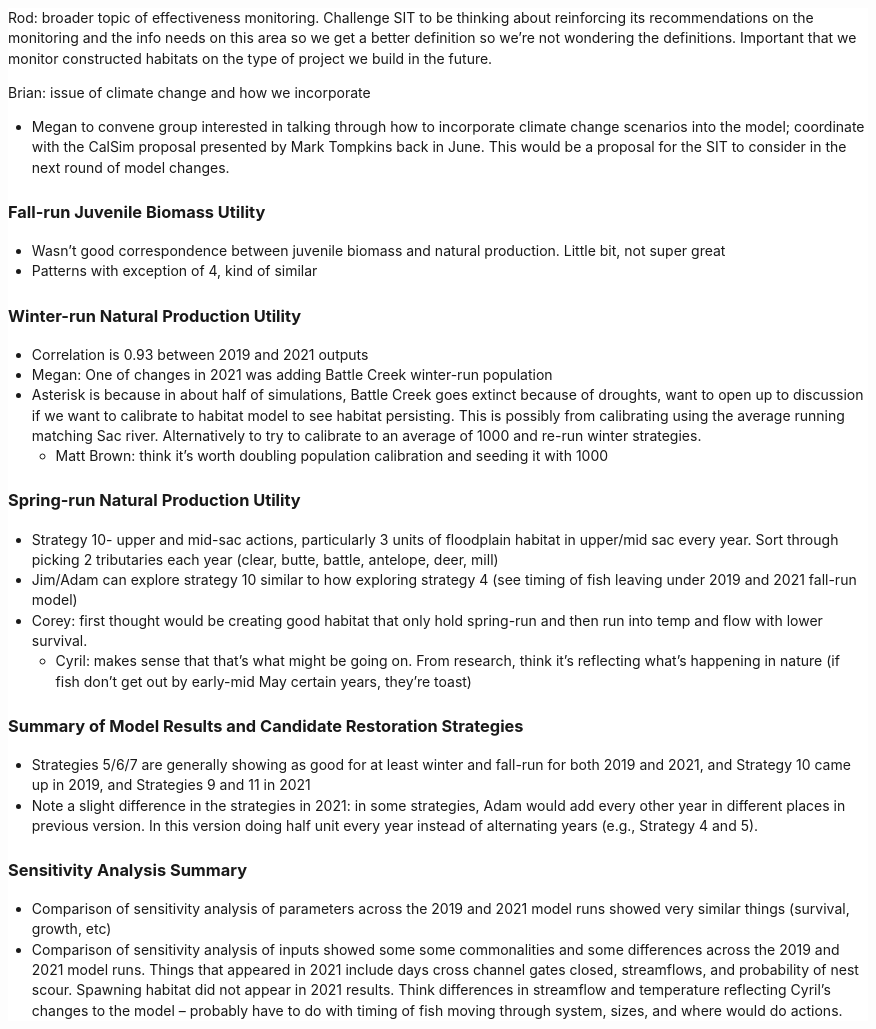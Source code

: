 Rod: broader topic of effectiveness monitoring. Challenge SIT to be thinking about reinforcing its recommendations on the monitoring and the info needs on this area so we get a better definition so we’re not wondering the definitions. Important that we monitor constructed habitats on the type of project we build in the future. 

Brian: issue of climate change and how we incorporate

* Megan to convene group interested in talking through how to incorporate climate change scenarios into the model; coordinate with the CalSim proposal presented by Mark Tompkins back in June. This would be a proposal for the SIT to consider in the next round of model changes.

### Fall-run Juvenile Biomass Utility
* Wasn’t good correspondence between juvenile biomass and natural production. Little bit, not super great
* Patterns with exception of 4, kind of similar

### Winter-run Natural Production Utility
* Correlation is 0.93 between 2019 and 2021 outputs
* Megan: One of changes in 2021 was adding Battle Creek winter-run population
* Asterisk is because in about half of simulations, Battle Creek goes extinct because of droughts, want to open up to discussion if we want to calibrate to habitat model to see habitat persisting. This is possibly from calibrating using the average running matching Sac river. Alternatively to try to calibrate to an average of 1000 and re-run winter strategies. 
    * Matt Brown: think it’s worth doubling population calibration and seeding it with 1000 

### Spring-run Natural Production Utility
* Strategy 10- upper and mid-sac actions, particularly 3 units of floodplain habitat in upper/mid sac every year. Sort through picking 2 tributaries each year (clear, butte, battle, antelope, deer, mill)
* Jim/Adam can explore strategy 10 similar to how exploring strategy 4 (see timing of fish leaving under 2019 and 2021 fall-run model)
* Corey: first thought would be creating good habitat that only hold spring-run and then run into temp and flow with lower survival.
    * Cyril: makes sense that that’s what might be going on. From research, think it’s reflecting what’s happening in nature (if fish don’t get out by early-mid May certain years, they’re toast)

### Summary of Model Results and Candidate Restoration Strategies
* Strategies 5/6/7 are generally showing as good for at least winter and fall-run for both 2019 and 2021, and Strategy 10 came up in 2019, and Strategies 9 and 11 in 2021
* Note a slight difference in the strategies in 2021: in some strategies, Adam would add every other year in different places in previous version. In this version doing half unit every year instead of alternating years (e.g., Strategy 4 and 5).

### Sensitivity Analysis Summary
* Comparison of sensitivity analysis of parameters across the 2019 and 2021 model runs showed very similar things (survival, growth, etc)
* Comparison of sensitivity analysis of inputs showed some some commonalities and some differences across the 2019 and 2021 model runs. Things that appeared in 2021 include days cross channel gates closed, streamflows, and probability of nest scour. Spawning habitat did not appear in 2021 results. Think differences in streamflow and temperature reflecting Cyril’s changes to the model – probably have to do with timing of fish moving through system, sizes, and where would do actions. 
